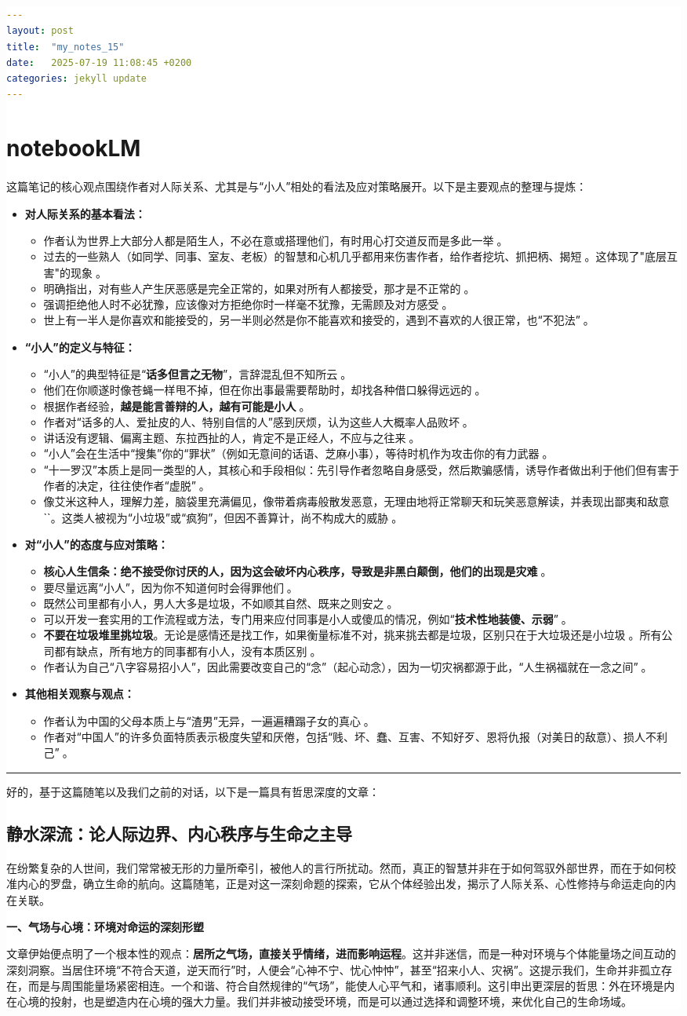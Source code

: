 ```yaml
---
layout: post
title:  "my_notes_15"
date:   2025-07-19 11:08:45 +0200
categories: jekyll update
---
```


# notebookLM
这篇笔记的核心观点围绕作者对人际关系、尤其是与“小人”相处的看法及应对策略展开。以下是主要观点的整理与提炼：

*   **对人际关系的基本看法：**
    *   作者认为世界上大部分人都是陌生人，不必在意或搭理他们，有时用心打交道反而是多此一举 。
    *   过去的一些熟人（如同学、同事、室友、老板）的智慧和心机几乎都用来伤害作者，给作者挖坑、抓把柄、揭短 。这体现了"底层互害"的现象 。
    *   明确指出，对有些人产生厌恶感是完全正常的，如果对所有人都接受，那才是不正常的 。
    *   强调拒绝他人时不必犹豫，应该像对方拒绝你时一样毫不犹豫，无需顾及对方感受 。
    *   世上有一半人是你喜欢和能接受的，另一半则必然是你不能喜欢和接受的，遇到不喜欢的人很正常，也“不犯法” 。

*   **“小人”的定义与特征：**
    *   “小人”的典型特征是“**话多但言之无物**”，言辞混乱但不知所云 。
    *   他们在你顺遂时像苍蝇一样甩不掉，但在你出事最需要帮助时，却找各种借口躲得远远的 。
    *   根据作者经验，**越是能言善辩的人，越有可能是小人** 。
    *   作者对“话多的人、爱扯皮的人、特别自信的人”感到厌烦，认为这些人大概率人品败坏 。
    *   讲话没有逻辑、偏离主题、东拉西扯的人，肯定不是正经人，不应与之往来 。
    *   “小人”会在生活中“搜集”你的“罪状”（例如无意间的话语、芝麻小事），等待时机作为攻击你的有力武器 。
    *   “十一罗汉”本质上是同一类型的人，其核心和手段相似：先引导作者忽略自身感受，然后欺骗感情，诱导作者做出利于他们但有害于作者的决定，往往使作者“虚脱” 。
    *   像艾米这种人，理解力差，脑袋里充满偏见，像带着病毒般散发恶意，无理由地将正常聊天和玩笑恶意解读，并表现出鄙夷和敌意 ``。这类人被视为“小垃圾”或“疯狗”，但因不善算计，尚不构成大的威胁 。

*   **对“小人”的态度与应对策略：**
    *   **核心人生信条：绝不接受你讨厌的人，因为这会破坏内心秩序，导致是非黑白颠倒，他们的出现是灾难** 。
    *   要尽量远离“小人”，因为你不知道何时会得罪他们 。
    *   既然公司里都有小人，男人大多是垃圾，不如顺其自然、既来之则安之 。
    *   可以开发一套实用的工作流程或方法，专门用来应付同事是小人或傻瓜的情况，例如“**技术性地装傻、示弱**” 。
    *   **不要在垃圾堆里挑垃圾**。无论是感情还是找工作，如果衡量标准不对，挑来挑去都是垃圾，区别只在于大垃圾还是小垃圾 。所有公司都有缺点，所有地方的同事都有小人，没有本质区别 。
    *   作者认为自己“八字容易招小人”，因此需要改变自己的“念”（起心动念），因为一切灾祸都源于此，“人生祸福就在一念之间” 。

*   **其他相关观察与观点：**
    *   作者认为中国的父母本质上与“渣男”无异，一遍遍糟蹋子女的真心 。
    *   作者对“中国人”的许多负面特质表示极度失望和厌倦，包括“贱、坏、蠢、互害、不知好歹、恩将仇报（对美日的敌意）、损人不利己” 。

---
好的，基于这篇随笔以及我们之前的对话，以下是一篇具有哲思深度的文章：

## 静水深流：论人际边界、内心秩序与生命之主导

在纷繁复杂的人世间，我们常常被无形的力量所牵引，被他人的言行所扰动。然而，真正的智慧并非在于如何驾驭外部世界，而在于如何校准内心的罗盘，确立生命的航向。这篇随笔，正是对这一深刻命题的探索，它从个体经验出发，揭示了人际关系、心性修持与命运走向的内在关联。

**一、气场与心境：环境对命运的深刻形塑**

文章伊始便点明了一个根本性的观点：**居所之气场，直接关乎情绪，进而影响运程**。这并非迷信，而是一种对环境与个体能量场之间互动的深刻洞察。当居住环境“不符合天道，逆天而行”时，人便会“心神不宁、忧心忡忡”，甚至“招来小人、灾祸”。这提示我们，生命并非孤立存在，而是与周围能量场紧密相连。一个和谐、符合自然规律的“气场”，能使人心平气和，诸事顺利。这引申出更深层的哲思：外在环境是内在心境的投射，也是塑造内在心境的强大力量。我们并非被动接受环境，而是可以通过选择和调整环境，来优化自己的生命场域。
